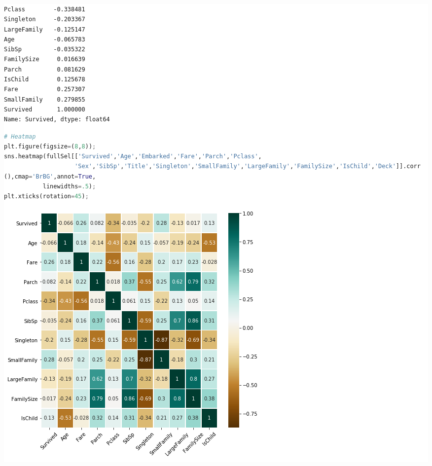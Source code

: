     Pclass        -0.338481
    Singleton     -0.203367
    LargeFamily   -0.125147
    Age           -0.065783
    SibSp         -0.035322
    FamilySize     0.016639
    Parch          0.081629
    IsChild        0.125678
    Fare           0.257307
    SmallFamily    0.279855
    Survived       1.000000
    Name: Survived, dtype: float64




```python
# Heatmap
plt.figure(figsize=(8,8));
sns.heatmap(fullSel[['Survived','Age','Embarked','Fare','Parch','Pclass',
                    'Sex','SibSp','Title','Singleton','SmallFamily','LargeFamily','FamilySize','IsChild','Deck']].corr(),cmap='BrBG',annot=True,
           linewidths=.5);
plt.xticks(rotation=45);
```


    
![png](/assets/img/posts/Titanic.markdown_files/Titanic.markdown_62_0.png)
    